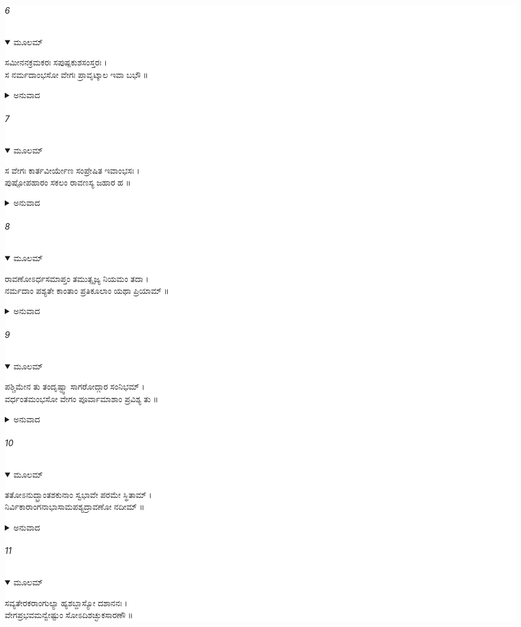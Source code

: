###### 6


<details open><summary>ಮೂಲಮ್</summary>

ಸಮೀನನಕ್ರಮಕರಃ ಸಪುಷ್ಪಕುಶಸಂಸ್ತರಃ ।  
ಸ ನರ್ಮದಾಂಭಸೋ ವೇಗಃ ಪ್ರಾವೃಟ್ಕಾಲ ಇವಾ ಬಭೌ ॥
</details>

<details><summary>ಅನುವಾದ</summary></details>

###### 7


<details open><summary>ಮೂಲಮ್</summary>

ಸ ವೇಗಃ ಕಾರ್ತವೀರ್ಯೇಣ ಸಂಪ್ರೇಷಿತ ಇವಾಂಭಸಃ ।  
ಪುಷ್ಪೋಪಹಾರಂ ಸಕಲಂ ರಾವಣಸ್ಯ ಜಹಾರ ಹ ॥
</details>

<details><summary>ಅನುವಾದ</summary></details>

###### 8


<details open><summary>ಮೂಲಮ್</summary>

ರಾವಣೋಽರ್ಧಸಮಾಪ್ತಂ ತಮುತ್ಸೃಜ್ಯ ನಿಯಮಂ ತದಾ ।  
ನರ್ಮದಾಂ ಪಶ್ಯತೇ ಕಾಂತಾಂ ಪ್ರತಿಕೂಲಾಂ ಯಥಾ ಪ್ರಿಯಾಮ್ ॥
</details>

<details><summary>ಅನುವಾದ</summary></details>

###### 9


<details open><summary>ಮೂಲಮ್</summary>

ಪಶ್ಚಿಮೇನ ತು ತಂದೃಷ್ಟ್ವಾ ಸಾಗರೋದ್ಗಾರ ಸಂನಿಭಮ್ ।  
ವರ್ಧಂತಮಂಭಸೋ ವೇಗಂ ಪೂರ್ವಾಮಾಶಾಂ ಪ್ರವಿಶ್ಯ ತು ॥
</details>

<details><summary>ಅನುವಾದ</summary></details>

###### 10


<details open><summary>ಮೂಲಮ್</summary>

ತತೋಽನುದ್ಭ್ರಾಂತಶಕುನಾಂ  ಸ್ವಭಾವೇ ಪರಮೇ ಸ್ಥಿತಾಮ್ ।  
ನಿರ್ವಿಕಾರಾಂಗನಾಭಾಸಾಮಪಶ್ಯದ್ರಾವಣೋ ನದೀಮ್ ॥
</details>

<details><summary>ಅನುವಾದ</summary></details>

###### 11


<details open><summary>ಮೂಲಮ್</summary>

ಸವ್ಯತೇರಕರಾಂಗುಲ್ಯಾ ಹ್ಯಶಬ್ದಾಸ್ಯೋ ದಶಾನನಃ ।  
ವೇಗಪ್ರಭವಮನ್ವೇಷ್ಟುಂ  ಸೋಽದಿಶಚ್ಛುಕಸಾರಣೌ ॥
</details>
